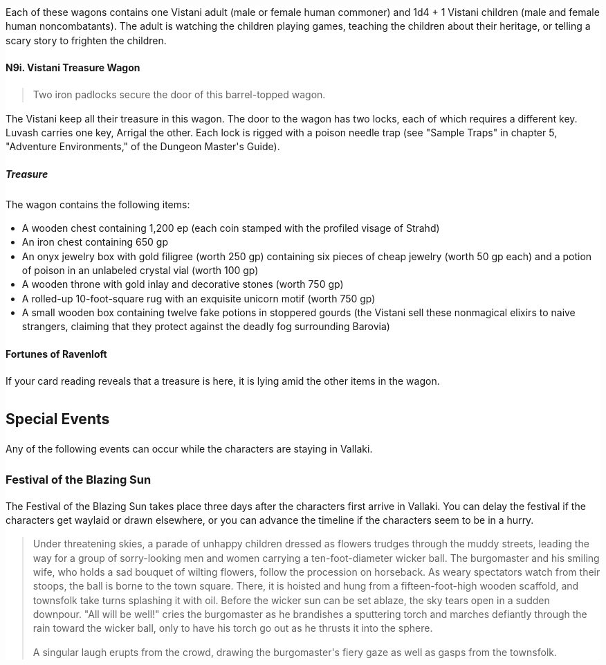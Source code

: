 Each of these wagons contains one Vistani adult (male or female human commoner) and <wc-roll>1d4 + 1</wc-roll> Vistani children (male and female human noncombatants). The adult is watching the children playing games, teaching the children about their heritage, or telling a scary story to frighten the children.

#### N9i. Vistani Treasure Wagon

> Two iron padlocks secure the door of this barrel-topped wagon.

The Vistani keep all their treasure in this wagon. The door to the wagon has two locks, each of which requires a different key. Luvash carries one key, Arrigal the other. Each lock is rigged with a poison needle trap (see "Sample Traps" in chapter 5, "Adventure Environments," of the Dungeon Master's Guide).

##### Treasure

The wagon contains the following items:

- A wooden chest containing 1,200 ep (each coin stamped with the profiled visage of Strahd)
- An iron chest containing 650 gp
- An onyx jewelry box with gold filigree (worth 250 gp) containing six pieces of cheap jewelry (worth 50 gp each) and a <wc-fetch type="item">potion of poison</wc-fetch> in an unlabeled crystal vial (worth 100 gp)
- A wooden throne with gold inlay and decorative stones (worth 750 gp)
- A rolled-up 10-foot-square rug with an exquisite unicorn motif (worth 750 gp)
- A small wooden box containing twelve fake potions in stoppered gourds (the Vistani sell these nonmagical elixirs to naive strangers, claiming that they protect against the deadly fog surrounding Barovia)

#### Fortunes of Ravenloft

If your card reading reveals that a treasure is here, it is lying amid the other items in the wagon.

## Special Events

Any of the following events can occur while the characters are staying in Vallaki.

### Festival of the Blazing Sun

The Festival of the Blazing Sun takes place three days after the characters first arrive in Vallaki. You can delay the festival if the characters get waylaid or drawn elsewhere, or you can advance the timeline if the characters seem to be in a hurry.

> Under threatening skies, a parade of unhappy children dressed as flowers trudges through the muddy streets, leading the way for a group of sorry-looking men and women carrying a ten-foot-diameter wicker ball. The burgomaster and his smiling wife, who holds a sad bouquet of wilting flowers, follow the procession on horseback. As weary spectators watch from their stoops, the ball is borne to the town square. There, it is hoisted and hung from a fifteen-foot-high wooden scaffold, and townsfolk take turns splashing it with oil. Before the wicker sun can be set ablaze, the sky tears open in a sudden downpour. "All will be well!" cries the burgomaster as he brandishes a sputtering torch and marches defiantly through the rain toward the wicker ball, only to have his torch go out as he thrusts it into the sphere.
> 
> A singular laugh erupts from the crowd, drawing the burgomaster's fiery gaze as well as gasps from the townsfolk.
